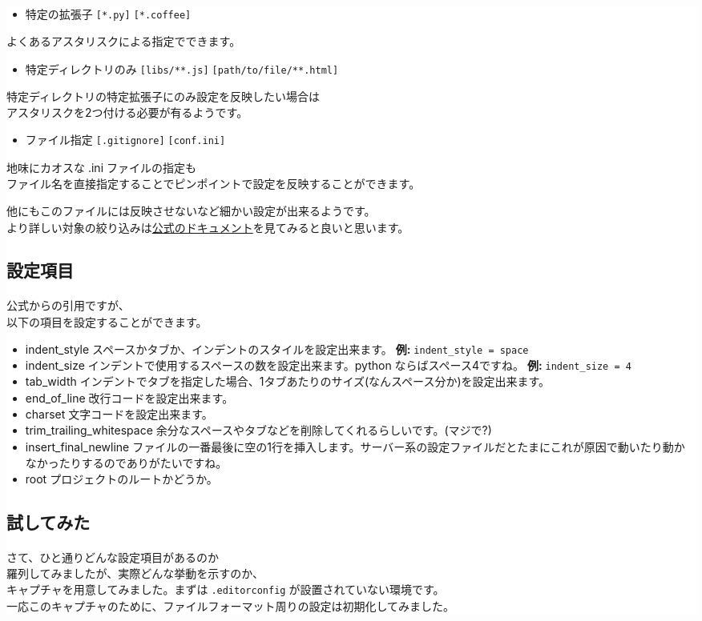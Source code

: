 

* 特定の拡張子
    `[*.py]`
    `[*.coffee]`

よくあるアスタリスクによる指定でできます。

* 特定ディレクトリのみ
    `[libs/**.js]`
    `[path/to/file/**.html]`

特定ディレクトリの特定拡張子にのみ設定を反映したい場合は  
アスタリスクを2つ付ける必要が有るようです。

* ファイル指定
    `[.gitignore]`
    `[conf.ini]`

地味にカオスな .ini ファイルの指定も  
ファイル名を直接指定することでピンポイントで設定を反映することができます。

他にもこのファイルには反映させないなど細かい設定が出来るようです。  
より詳しい対象の絞り込みは[公式のドキュメント](http://editorconfig.org/#file-format-details)を見てみると良いと思います。

## 設定項目


公式からの引用ですが、  
以下の項目を設定することができます。

* indent_style
    スペースかタブか、インデントのスタイルを設定出来ます。
    **例:** `indent_style = space`
* indent_size
    インデントで使用するスペースの数を設定出来ます。python ならばスペース4ですね。
    **例:** `indent_size = 4`
* tab_width
    インデントでタブを指定した場合、1タブあたりのサイズ(なんスペース分か)を設定出来ます。
* end_of_line
    改行コードを設定出来ます。
* charset
    文字コードを設定出来ます。
* trim_trailing_whitespace
    余分なスペースやタブなどを削除してくれるらしいです。(マジで?)
* insert_final_newline
 ファイルの一番最後に空の1行を挿入します。サーバー系の設定ファイルだとたまにこれが原因で動いたり動かなかったりするのでありがたいですね。
 * root
     プロジェクトのルートかどうか。

## 試してみた

さて、ひと通りどんな設定項目があるのか  
羅列してみましたが、実際どんな挙動を示すのか、  
キャプチャを用意してみました。まずは `.editorconfig` が設置されていない環境です。  
一応このキャプチャのために、ファイルフォーマット周りの設定は初期化してみました。
